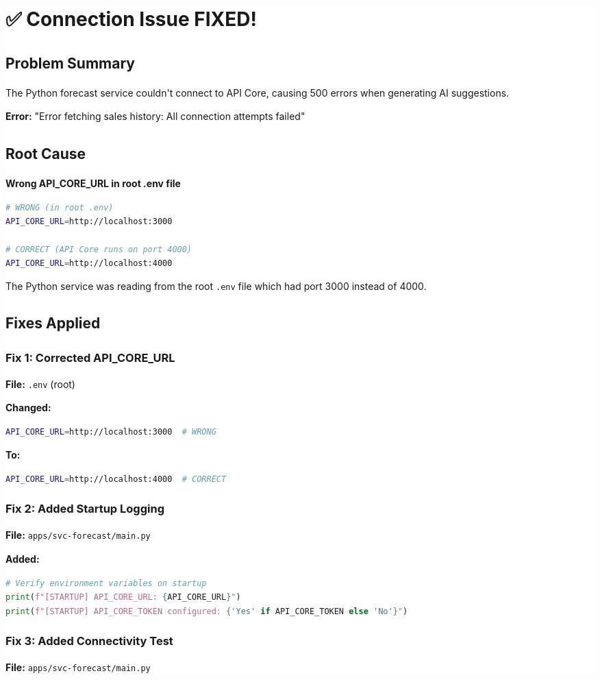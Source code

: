 # ✅ Connection Issue FIXED!

## Problem Summary

The Python forecast service couldn't connect to API Core, causing 500 errors when generating AI suggestions.

**Error:** "Error fetching sales history: All connection attempts failed"

## Root Cause

**Wrong API_CORE_URL in root .env file**

```bash
# WRONG (in root .env)
API_CORE_URL=http://localhost:3000

# CORRECT (API Core runs on port 4000)
API_CORE_URL=http://localhost:4000
```

The Python service was reading from the root `.env` file which had port 3000 instead of 4000.

## Fixes Applied

### Fix 1: Corrected API_CORE_URL

**File:** `.env` (root)

**Changed:**
```bash
API_CORE_URL=http://localhost:3000  # WRONG
```

**To:**
```bash
API_CORE_URL=http://localhost:4000  # CORRECT
```

### Fix 2: Added Startup Logging

**File:** `apps/svc-forecast/main.py`

**Added:**
```python
# Verify environment variables on startup
print(f"[STARTUP] API_CORE_URL: {API_CORE_URL}")
print(f"[STARTUP] API_CORE_TOKEN configured: {'Yes' if API_CORE_TOKEN else 'No'}")
```

### Fix 3: Added Connectivity Test

**File:** `apps/svc-forecast/main.py`
